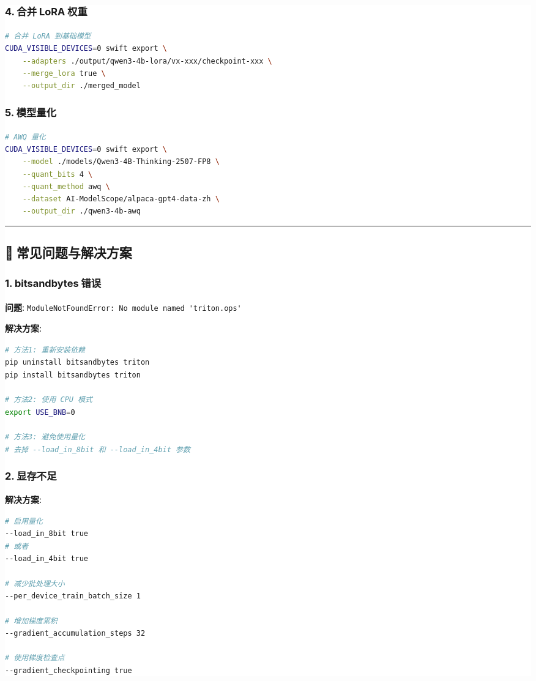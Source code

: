 ### 4. 合并 LoRA 权重

```bash
# 合并 LoRA 到基础模型
CUDA_VISIBLE_DEVICES=0 swift export \
    --adapters ./output/qwen3-4b-lora/vx-xxx/checkpoint-xxx \
    --merge_lora true \
    --output_dir ./merged_model
```

### 5. 模型量化

```bash
# AWQ 量化
CUDA_VISIBLE_DEVICES=0 swift export \
    --model ./models/Qwen3-4B-Thinking-2507-FP8 \
    --quant_bits 4 \
    --quant_method awq \
    --dataset AI-ModelScope/alpaca-gpt4-data-zh \
    --output_dir ./qwen3-4b-awq
```

---

## 🔧 常见问题与解决方案

### 1. bitsandbytes 错误

**问题**: `ModuleNotFoundError: No module named 'triton.ops'`

**解决方案**:
```bash
# 方法1: 重新安装依赖
pip uninstall bitsandbytes triton
pip install bitsandbytes triton

# 方法2: 使用 CPU 模式
export USE_BNB=0

# 方法3: 避免使用量化
# 去掉 --load_in_8bit 和 --load_in_4bit 参数
```

### 2. 显存不足

**解决方案**:
```bash
# 启用量化
--load_in_8bit true
# 或者
--load_in_4bit true

# 减少批处理大小
--per_device_train_batch_size 1

# 增加梯度累积
--gradient_accumulation_steps 32

# 使用梯度检查点
--gradient_checkpointing true
```
